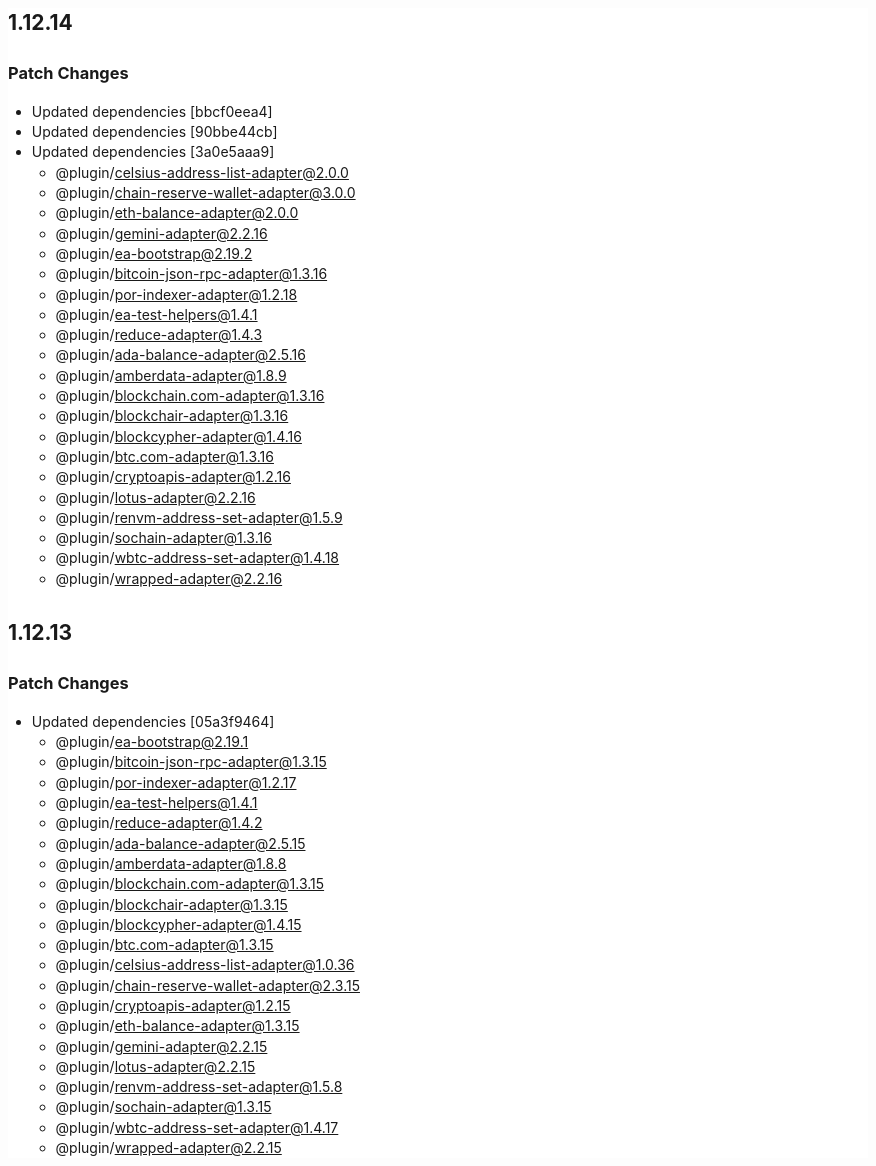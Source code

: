 ## 1.12.14

### Patch Changes

- Updated dependencies [bbcf0eea4]
- Updated dependencies [90bbe44cb]
- Updated dependencies [3a0e5aaa9]
  - @plugin/celsius-address-list-adapter@2.0.0
  - @plugin/chain-reserve-wallet-adapter@3.0.0
  - @plugin/eth-balance-adapter@2.0.0
  - @plugin/gemini-adapter@2.2.16
  - @plugin/ea-bootstrap@2.19.2
  - @plugin/bitcoin-json-rpc-adapter@1.3.16
  - @plugin/por-indexer-adapter@1.2.18
  - @plugin/ea-test-helpers@1.4.1
  - @plugin/reduce-adapter@1.4.3
  - @plugin/ada-balance-adapter@2.5.16
  - @plugin/amberdata-adapter@1.8.9
  - @plugin/blockchain.com-adapter@1.3.16
  - @plugin/blockchair-adapter@1.3.16
  - @plugin/blockcypher-adapter@1.4.16
  - @plugin/btc.com-adapter@1.3.16
  - @plugin/cryptoapis-adapter@1.2.16
  - @plugin/lotus-adapter@2.2.16
  - @plugin/renvm-address-set-adapter@1.5.9
  - @plugin/sochain-adapter@1.3.16
  - @plugin/wbtc-address-set-adapter@1.4.18
  - @plugin/wrapped-adapter@2.2.16

## 1.12.13

### Patch Changes

- Updated dependencies [05a3f9464]
  - @plugin/ea-bootstrap@2.19.1
  - @plugin/bitcoin-json-rpc-adapter@1.3.15
  - @plugin/por-indexer-adapter@1.2.17
  - @plugin/ea-test-helpers@1.4.1
  - @plugin/reduce-adapter@1.4.2
  - @plugin/ada-balance-adapter@2.5.15
  - @plugin/amberdata-adapter@1.8.8
  - @plugin/blockchain.com-adapter@1.3.15
  - @plugin/blockchair-adapter@1.3.15
  - @plugin/blockcypher-adapter@1.4.15
  - @plugin/btc.com-adapter@1.3.15
  - @plugin/celsius-address-list-adapter@1.0.36
  - @plugin/chain-reserve-wallet-adapter@2.3.15
  - @plugin/cryptoapis-adapter@1.2.15
  - @plugin/eth-balance-adapter@1.3.15
  - @plugin/gemini-adapter@2.2.15
  - @plugin/lotus-adapter@2.2.15
  - @plugin/renvm-address-set-adapter@1.5.8
  - @plugin/sochain-adapter@1.3.15
  - @plugin/wbtc-address-set-adapter@1.4.17
  - @plugin/wrapped-adapter@2.2.15
